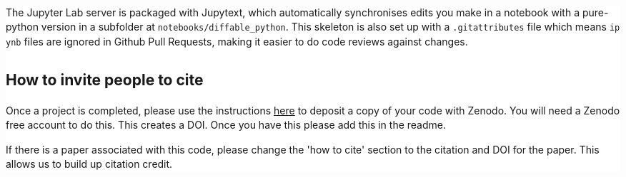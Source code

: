 The Jupyter Lab server is packaged with Jupytext, which automatically
synchronises edits you make in a notebook with a pure-python version
in a subfolder at `notebooks/diffable_python`. This skeleton is also
set up with a `.gitattributes` file which means `ipynb` files are
ignored in Github Pull Requests, making it easier to do code reviews
against changes.

## How to invite people to cite

Once a project is completed, please use the instructions [here](https://guides.github.com/activities/citable-code/) to deposit a copy of your code with Zenodo. You will need a Zenodo free account to do this. This creates a DOI. Once you have this please add this in the readme.

If there is a paper associated with this code, please change the 'how to cite' section to the citation and DOI for the paper. This allows us to build up citation credit.
